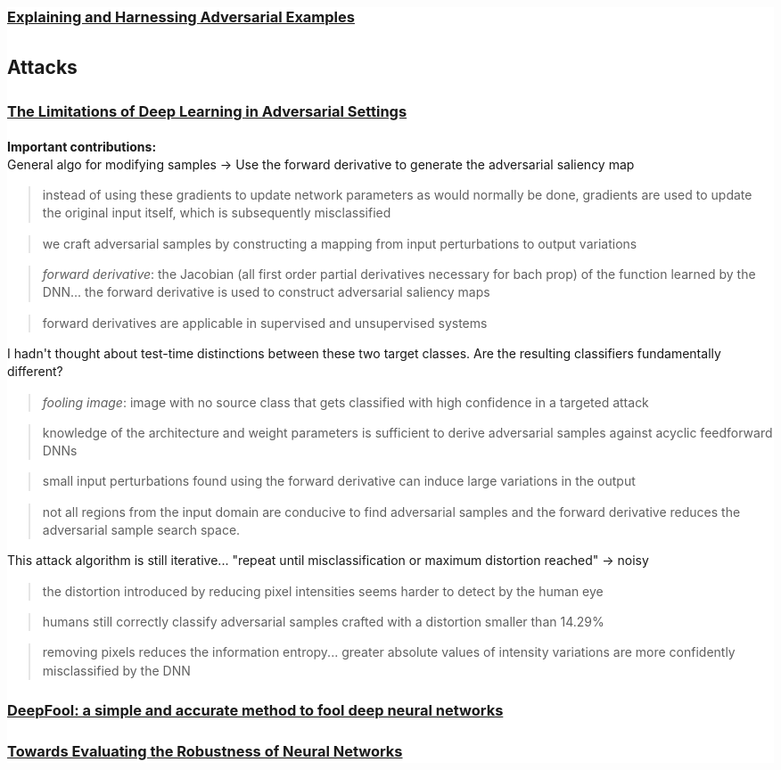 ### [Explaining and Harnessing Adversarial Examples](https://arxiv.org/pdf/1412.6572.pdf)

## Attacks

### [The Limitations of Deep Learning in Adversarial Settings](https://arxiv.org/pdf/1511.07528.pdf)

**Important contributions:**  
General algo for modifying samples -> Use the forward derivative to generate the adversarial saliency map


> instead of using these gradients to update network parameters as would normally be done, gradients are used to update the original input itself, which is subsequently misclassified

> we craft adversarial samples by constructing a mapping from input perturbations to output variations

> _forward derivative_: the Jacobian (all first order partial derivatives necessary for bach prop) of the function learned by the DNN... the forward derivative is used to construct adversarial saliency maps

> forward derivatives are applicable in supervised and unsupervised systems

I hadn't thought about test-time distinctions between these two target classes. Are the resulting classifiers fundamentally different?

> _fooling image_: image with no source class that gets classified with high confidence in a targeted attack

> knowledge of the architecture and weight parameters is sufficient to derive adversarial samples against acyclic feedforward DNNs

> small input perturbations found using the forward derivative can induce large variations in the output

> not all regions from the input domain are conducive to find adversarial samples and the forward derivative reduces the adversarial sample search space.

This attack algorithm is still iterative... "repeat until misclassification or maximum distortion reached" -> noisy

> the distortion introduced by reducing pixel intensities seems harder to detect by the human eye

> humans still correctly classify adversarial samples crafted with a distortion smaller than 14.29%

> removing pixels reduces the information entropy... greater absolute values of intensity variations are more confidently misclassified by the DNN


### [DeepFool: a simple and accurate method to fool deep neural networks](https://arxiv.org/pdf/1511.04599.pdf)

### [Towards Evaluating the Robustness of Neural Networks](https://arxiv.org/pdf/1608.04644.pdf)
